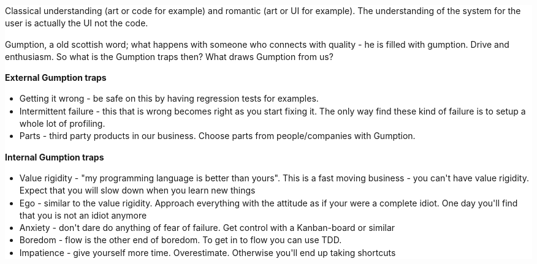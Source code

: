 

</div>

<div>

Classical understanding (art or code for example) and romantic (art or
UI for example). The understanding of the system for the user is
actually the UI not the code. 

</div>

<div>



</div>

<div>

Gumption, a old scottish word; what happens with someone who connects
with quality - he is filled with gumption. Drive and enthusiasm. So what
is the Gumption traps then? What draws Gumption from us?

</div>

<div>

**External Gumption traps**

</div>

<div>

-   Getting it wrong - be safe on this by having regression tests for
    examples. 
-   Intermittent failure - this that is wrong becomes right as you start
    fixing it. The only way find these kind of failure is to setup a
    whole lot of profiling. 
-   Parts - third party products in our business. Choose parts from
    people/companies with Gumption. 

<div>

**Internal Gumption traps**

</div>

</div>

<div>

-   Value rigidity - "my programming language is better than yours".
    This is a fast moving business - you can't have value rigidity.
    Expect that you will slow down when you learn new things
-   Ego - similar to the value rigidity. Approach everything with the
    attitude as if your were a complete idiot. One day you'll find that
    you is not an idiot anymore
-   Anxiety - don't dare do anything of fear of failure. Get control
    with a Kanban-board or similar
-   Boredom - flow is the other end of boredom. To get in to flow you
    can use TDD. 
-   Impatience - give yourself more time. Overestimate. Otherwise you'll
    end up taking shortcuts
